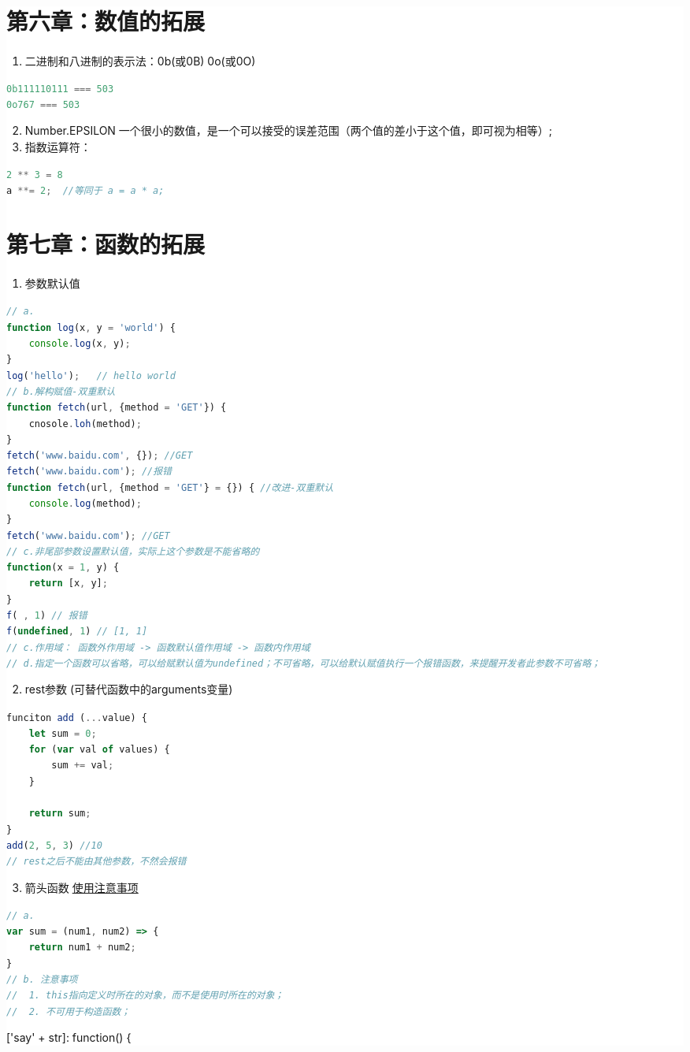 # 第六章：数值的拓展
1. 二进制和八进制的表示法：0b(或0B)   0o(或0O)
```JavaScript
0b111110111 === 503
0o767 === 503
```
2. Number.EPSILON 一个很小的数值，是一个可以接受的误差范围（两个值的差小于这个值，即可视为相等）;
3. 指数运算符：
```JavaScript
2 ** 3 = 8
a **= 2;  //等同于 a = a * a;
```

# 第七章：函数的拓展
1. 参数默认值
```JavaScript
// a.
function log(x, y = 'world') {
    console.log(x, y);
}
log('hello');   // hello world
// b.解构赋值-双重默认
function fetch(url, {method = 'GET'}) {
    cnosole.loh(method);
}
fetch('www.baidu.com', {}); //GET
fetch('www.baidu.com'); //报错
function fetch(url, {method = 'GET'} = {}) { //改进-双重默认
    console.log(method);
}
fetch('www.baidu.com'); //GET
// c.非尾部参数设置默认值，实际上这个参数是不能省略的
function(x = 1, y) {
    return [x, y];
}
f( , 1) // 报错
f(undefined, 1) // [1, 1]
// c.作用域： 函数外作用域 -> 函数默认值作用域 -> 函数内作用域
// d.指定一个函数可以省略，可以给赋默认值为undefined；不可省略，可以给默认赋值执行一个报错函数，来提醒开发者此参数不可省略；
```
2. rest参数 (可替代函数中的arguments变量)
```JavaScript
funciton add (...value) {
    let sum = 0;
    for (var val of values) {
        sum += val;
    }

    return sum;
}
add(2, 5, 3) //10
// rest之后不能由其他参数，不然会报错
```
3. 箭头函数
[使用注意事项](http://www.zcfy.cc/article/when-not-to-use-arrow-functions-482.html)
```JavaScript
// a.
var sum = (num1, num2) => {
    return num1 + num2;
}
// b. 注意事项
//  1. this指向定义时所在的对象，而不是使用时所在的对象；
//  2. 不可用于构造函数；
```

   [str]: 'dingding',
   ['say' + str]: function() {